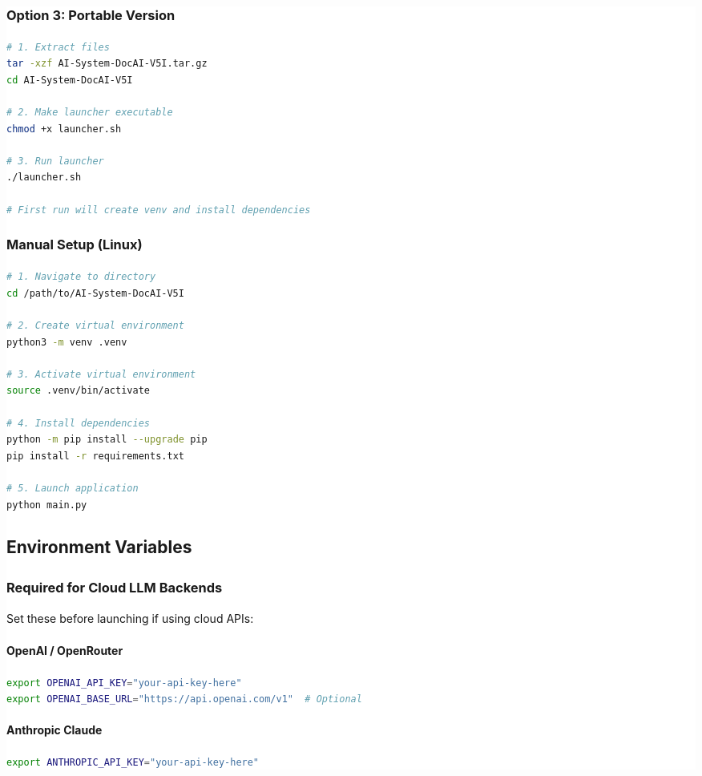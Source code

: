 ### Option 3: Portable Version

```bash
# 1. Extract files
tar -xzf AI-System-DocAI-V5I.tar.gz
cd AI-System-DocAI-V5I

# 2. Make launcher executable
chmod +x launcher.sh

# 3. Run launcher
./launcher.sh

# First run will create venv and install dependencies
```

### Manual Setup (Linux)

```bash
# 1. Navigate to directory
cd /path/to/AI-System-DocAI-V5I

# 2. Create virtual environment
python3 -m venv .venv

# 3. Activate virtual environment
source .venv/bin/activate

# 4. Install dependencies
python -m pip install --upgrade pip
pip install -r requirements.txt

# 5. Launch application
python main.py
```

## Environment Variables

### Required for Cloud LLM Backends

Set these before launching if using cloud APIs:

#### OpenAI / OpenRouter
```bash
export OPENAI_API_KEY="your-api-key-here"
export OPENAI_BASE_URL="https://api.openai.com/v1"  # Optional
```

#### Anthropic Claude
```bash
export ANTHROPIC_API_KEY="your-api-key-here"
```
